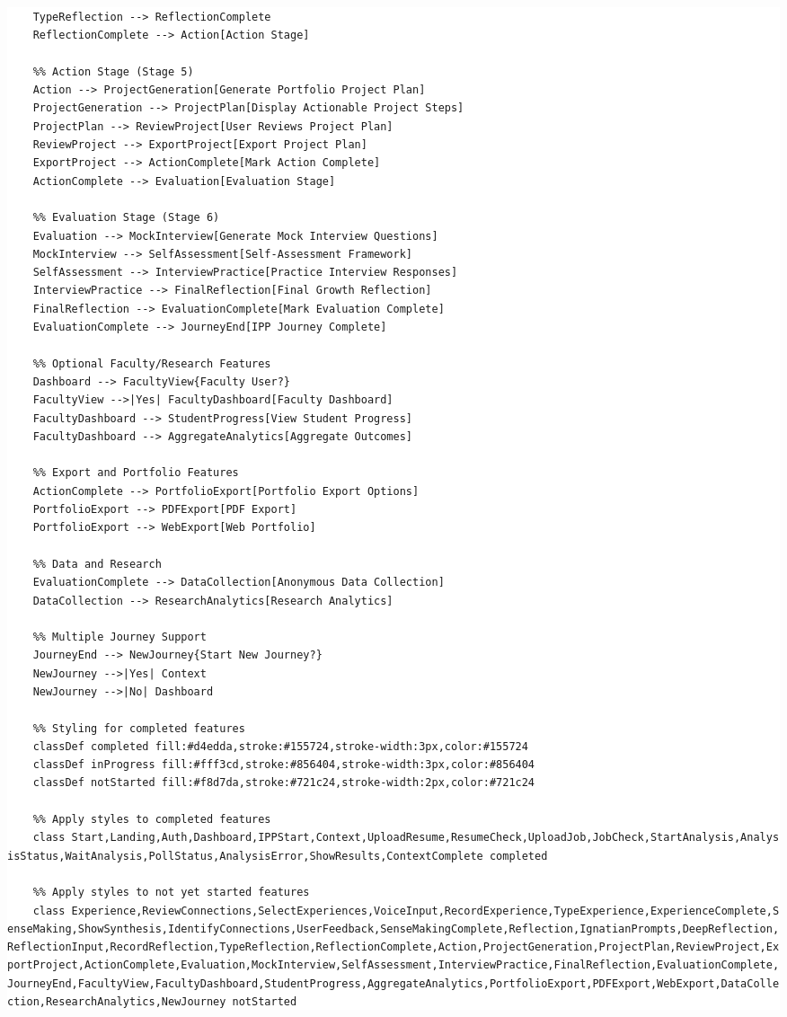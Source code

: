 ```mermaid
    TypeReflection --> ReflectionComplete
    ReflectionComplete --> Action[Action Stage]
    
    %% Action Stage (Stage 5)
    Action --> ProjectGeneration[Generate Portfolio Project Plan]
    ProjectGeneration --> ProjectPlan[Display Actionable Project Steps]
    ProjectPlan --> ReviewProject[User Reviews Project Plan]
    ReviewProject --> ExportProject[Export Project Plan]
    ExportProject --> ActionComplete[Mark Action Complete]
    ActionComplete --> Evaluation[Evaluation Stage]
    
    %% Evaluation Stage (Stage 6)
    Evaluation --> MockInterview[Generate Mock Interview Questions]
    MockInterview --> SelfAssessment[Self-Assessment Framework]
    SelfAssessment --> InterviewPractice[Practice Interview Responses]
    InterviewPractice --> FinalReflection[Final Growth Reflection]
    FinalReflection --> EvaluationComplete[Mark Evaluation Complete]
    EvaluationComplete --> JourneyEnd[IPP Journey Complete]
    
    %% Optional Faculty/Research Features
    Dashboard --> FacultyView{Faculty User?}
    FacultyView -->|Yes| FacultyDashboard[Faculty Dashboard]
    FacultyDashboard --> StudentProgress[View Student Progress]
    FacultyDashboard --> AggregateAnalytics[Aggregate Outcomes]
    
    %% Export and Portfolio Features
    ActionComplete --> PortfolioExport[Portfolio Export Options]
    PortfolioExport --> PDFExport[PDF Export]
    PortfolioExport --> WebExport[Web Portfolio]
    
    %% Data and Research
    EvaluationComplete --> DataCollection[Anonymous Data Collection]
    DataCollection --> ResearchAnalytics[Research Analytics]
    
    %% Multiple Journey Support
    JourneyEnd --> NewJourney{Start New Journey?}
    NewJourney -->|Yes| Context
    NewJourney -->|No| Dashboard

    %% Styling for completed features
    classDef completed fill:#d4edda,stroke:#155724,stroke-width:3px,color:#155724
    classDef inProgress fill:#fff3cd,stroke:#856404,stroke-width:3px,color:#856404
    classDef notStarted fill:#f8d7da,stroke:#721c24,stroke-width:2px,color:#721c24
    
    %% Apply styles to completed features
    class Start,Landing,Auth,Dashboard,IPPStart,Context,UploadResume,ResumeCheck,UploadJob,JobCheck,StartAnalysis,AnalysisStatus,WaitAnalysis,PollStatus,AnalysisError,ShowResults,ContextComplete completed
    
    %% Apply styles to not yet started features
    class Experience,ReviewConnections,SelectExperiences,VoiceInput,RecordExperience,TypeExperience,ExperienceComplete,SenseMaking,ShowSynthesis,IdentifyConnections,UserFeedback,SenseMakingComplete,Reflection,IgnatianPrompts,DeepReflection,ReflectionInput,RecordReflection,TypeReflection,ReflectionComplete,Action,ProjectGeneration,ProjectPlan,ReviewProject,ExportProject,ActionComplete,Evaluation,MockInterview,SelfAssessment,InterviewPractice,FinalReflection,EvaluationComplete,JourneyEnd,FacultyView,FacultyDashboard,StudentProgress,AggregateAnalytics,PortfolioExport,PDFExport,WebExport,DataCollection,ResearchAnalytics,NewJourney notStarted
```
